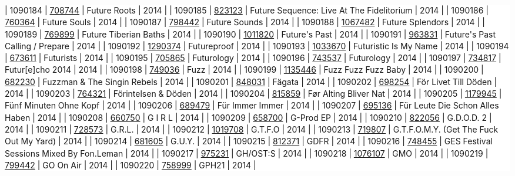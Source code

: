 | 1090184 | [708744](https://www.discogs.com/master/708744) | Future Roots | 2014 |
| 1090185 | [823123](https://www.discogs.com/master/823123) | Future Sequence: Live At The Fidelitorium | 2014 |
| 1090186 | [760364](https://www.discogs.com/master/760364) | Future Souls | 2014 |
| 1090187 | [798442](https://www.discogs.com/master/798442) | Future Sounds | 2014 |
| 1090188 | [1067482](https://www.discogs.com/master/1067482) | Future Splendors | 2014 |
| 1090189 | [769899](https://www.discogs.com/master/769899) | Future Tiberian Baths | 2014 |
| 1090190 | [1011820](https://www.discogs.com/master/1011820) | Future's Past | 2014 |
| 1090191 | [963831](https://www.discogs.com/master/963831) | Future's Past Calling / Prepare | 2014 |
| 1090192 | [1290374](https://www.discogs.com/master/1290374) | Futureproof | 2014 |
| 1090193 | [1033670](https://www.discogs.com/master/1033670) | Futuristic Is My Name | 2014 |
| 1090194 | [673611](https://www.discogs.com/master/673611) | Futurists | 2014 |
| 1090195 | [705865](https://www.discogs.com/master/705865) | Futurology | 2014 |
| 1090196 | [743537](https://www.discogs.com/master/743537) | Futurology | 2014 |
| 1090197 | [734817](https://www.discogs.com/master/734817) | Futur​[​e​]​cho 2014 | 2014 |
| 1090198 | [749036](https://www.discogs.com/master/749036) | Fuzz | 2014 |
| 1090199 | [1135446](https://www.discogs.com/master/1135446) | Fuzz Fuzz Fuzz Baby | 2014 |
| 1090200 | [682230](https://www.discogs.com/master/682230) | Fuzzman & The Singin Rebels | 2014 |
| 1090201 | [848031](https://www.discogs.com/master/848031) | Fägata | 2014 |
| 1090202 | [698254](https://www.discogs.com/master/698254) | För Livet Till Döden | 2014 |
| 1090203 | [764321](https://www.discogs.com/master/764321) | Förintelsen & Döden | 2014 |
| 1090204 | [815859](https://www.discogs.com/master/815859) | Før Alting Bliver Nat | 2014 |
| 1090205 | [1179945](https://www.discogs.com/master/1179945) | Fünf Minuten Ohne Kopf | 2014 |
| 1090206 | [689479](https://www.discogs.com/master/689479) | Für Immer Immer | 2014 |
| 1090207 | [695136](https://www.discogs.com/master/695136) | Für Leute Die Schon Alles Haben | 2014 |
| 1090208 | [660750](https://www.discogs.com/master/660750) | G I R L | 2014 |
| 1090209 | [658700](https://www.discogs.com/master/658700) | G-Prod EP | 2014 |
| 1090210 | [822056](https://www.discogs.com/master/822056) | G.D.O.D. 2 | 2014 |
| 1090211 | [728573](https://www.discogs.com/master/728573) | G.R.L. | 2014 |
| 1090212 | [1019708](https://www.discogs.com/master/1019708) | G.T.F.O | 2014 |
| 1090213 | [719807](https://www.discogs.com/master/719807) | G.T.F.O.M.Y. (Get The Fuck Out My Yard) | 2014 |
| 1090214 | [681605](https://www.discogs.com/master/681605) | G.U.Y. | 2014 |
| 1090215 | [812371](https://www.discogs.com/master/812371) | GDFR | 2014 |
| 1090216 | [748455](https://www.discogs.com/master/748455) | GES Festival Sessions Mixed By Fon.Leman | 2014 |
| 1090217 | [975231](https://www.discogs.com/master/975231) | GH/OST:S | 2014 |
| 1090218 | [1076107](https://www.discogs.com/master/1076107) | GMO | 2014 |
| 1090219 | [799442](https://www.discogs.com/master/799442) | GO On Air | 2014 |
| 1090220 | [758999](https://www.discogs.com/master/758999) | GPH21 | 2014 |